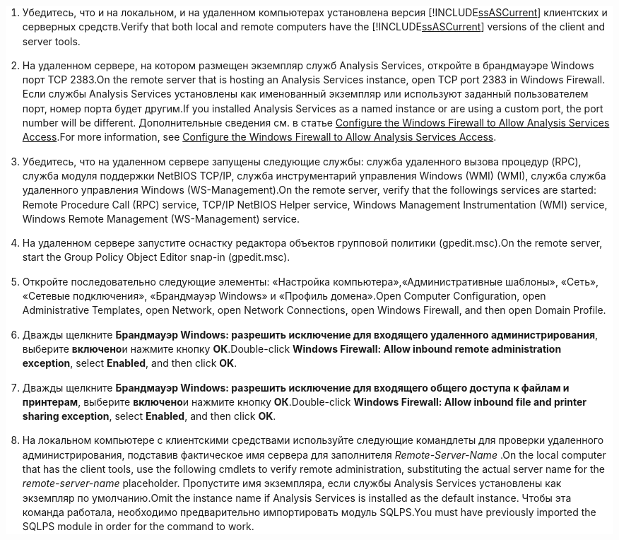 1.  <span data-ttu-id="5818e-219">Убедитесь, что и на локальном, и на удаленном компьютерах установлена версия [!INCLUDE[ssASCurrent](../includes/ssascurrent-md.md)] клиентских и серверных средств.</span><span class="sxs-lookup"><span data-stu-id="5818e-219">Verify that both local and remote computers have the [!INCLUDE[ssASCurrent](../includes/ssascurrent-md.md)] versions of the client and server tools.</span></span>  
  
2.  <span data-ttu-id="5818e-220">На удаленном сервере, на котором размещен экземпляр служб Analysis Services, откройте в брандмауэре Windows порт TCP 2383.</span><span class="sxs-lookup"><span data-stu-id="5818e-220">On the remote server that is hosting an Analysis Services instance, open TCP port 2383 in Windows Firewall.</span></span> <span data-ttu-id="5818e-221">Если службы Analysis Services установлены как именованный экземпляр или используют заданный пользователем порт, номер порта будет другим.</span><span class="sxs-lookup"><span data-stu-id="5818e-221">If you installed Analysis Services as a named instance or are using a custom port, the port number will be different.</span></span> <span data-ttu-id="5818e-222">Дополнительные сведения см. в статье [Configure the Windows Firewall to Allow Analysis Services Access](instances/configure-the-windows-firewall-to-allow-analysis-services-access.md).</span><span class="sxs-lookup"><span data-stu-id="5818e-222">For more information, see [Configure the Windows Firewall to Allow Analysis Services Access](instances/configure-the-windows-firewall-to-allow-analysis-services-access.md).</span></span>  
  
3.  <span data-ttu-id="5818e-223">Убедитесь, что на удаленном сервере запущены следующие службы: служба удаленного вызова процедур (RPC), служба модуля поддержки NetBIOS TCP/IP, служба инструментарий управления Windows (WMI) (WMI), служба служба удаленного управления Windows (WS-Management).</span><span class="sxs-lookup"><span data-stu-id="5818e-223">On the remote server, verify that the followings services are started:  Remote Procedure Call (RPC) service, TCP/IP NetBIOS Helper service, Windows Management Instrumentation (WMI) service, Windows Remote Management (WS-Management) service.</span></span>  
  
4.  <span data-ttu-id="5818e-224">На удаленном сервере запустите оснастку редактора объектов групповой политики (gpedit.msc).</span><span class="sxs-lookup"><span data-stu-id="5818e-224">On the remote server, start the Group Policy Object Editor snap-in (gpedit.msc).</span></span>  
  
5.  <span data-ttu-id="5818e-225">Откройте последовательно следующие элементы: «Настройка компьютера»,«Административные шаблоны», «Сеть», «Сетевые подключения», «Брандмауэр Windows» и «Профиль домена».</span><span class="sxs-lookup"><span data-stu-id="5818e-225">Open Computer Configuration, open Administrative Templates, open Network, open Network Connections, open Windows Firewall, and then open Domain Profile.</span></span>  
  
6.  <span data-ttu-id="5818e-226">Дважды щелкните **Брандмауэр Windows: разрешить исключение для входящего удаленного администрирования**, выберите **включено**и нажмите кнопку **ОК**.</span><span class="sxs-lookup"><span data-stu-id="5818e-226">Double-click **Windows Firewall: Allow inbound remote administration exception**, select **Enabled**, and then click **OK**.</span></span>  
  
7.  <span data-ttu-id="5818e-227">Дважды щелкните **Брандмауэр Windows: разрешить исключение для входящего общего доступа к файлам и принтерам**, выберите **включено**и нажмите кнопку **ОК**.</span><span class="sxs-lookup"><span data-stu-id="5818e-227">Double-click **Windows Firewall: Allow inbound file and printer sharing exception**, select **Enabled**, and then click **OK**.</span></span>  
  
8.  <span data-ttu-id="5818e-228">На локальном компьютере с клиентскими средствами используйте следующие командлеты для проверки удаленного администрирования, подставив фактическое имя сервера для заполнителя *Remote-Server-Name* .</span><span class="sxs-lookup"><span data-stu-id="5818e-228">On the local computer that has the client tools, use the following cmdlets to verify remote administration, substituting the actual server name for the *remote-server-name* placeholder.</span></span> <span data-ttu-id="5818e-229">Пропустите имя экземпляра, если службы Analysis Services установлены как экземпляр по умолчанию.</span><span class="sxs-lookup"><span data-stu-id="5818e-229">Omit the instance name if Analysis Services is installed as the default instance.</span></span> <span data-ttu-id="5818e-230">Чтобы эта команда работала, необходимо предварительно импортировать модуль SQLPS.</span><span class="sxs-lookup"><span data-stu-id="5818e-230">You must have previously imported the SQLPS module in order for the command to work.</span></span>  
  
